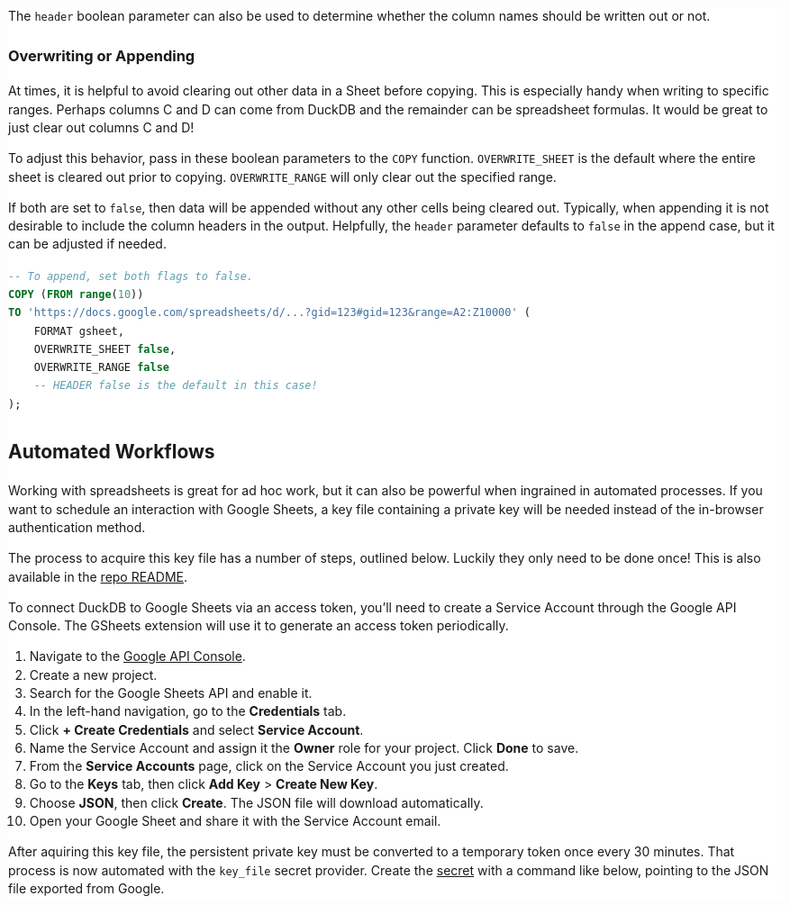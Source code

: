 The `header` boolean parameter can also be used to determine whether the column names should be written out or not.

### Overwriting or Appending

At times, it is helpful to avoid clearing out other data in a Sheet before copying. This is especially handy when writing to specific ranges. Perhaps columns C and D can come from DuckDB and the remainder can be spreadsheet formulas. It would be great to just clear out columns C and D!

To adjust this behavior, pass in these boolean parameters to the `COPY` function. `OVERWRITE_SHEET` is the default where the entire sheet is cleared out prior to copying. `OVERWRITE_RANGE` will only clear out the specified range.

If both are set to `false`, then data will be appended without any other cells being cleared out. Typically, when appending it is not desirable to include the column headers in the output. Helpfully, the `header` parameter defaults to `false` in the append case, but it can be adjusted if needed.

```sql
-- To append, set both flags to false.
COPY (FROM range(10))
TO 'https://docs.google.com/spreadsheets/d/...?gid=123#gid=123&range=A2:Z10000' (
    FORMAT gsheet,
    OVERWRITE_SHEET false,
    OVERWRITE_RANGE false
    -- HEADER false is the default in this case!
);
```

## Automated Workflows

Working with spreadsheets is great for ad hoc work, but it can also be powerful when ingrained in automated processes. If you want to schedule an interaction with Google Sheets, a key file containing a private key will be needed instead of the in-browser authentication method.

The process to acquire this key file has a number of steps, outlined below. Luckily they only need to be done once! This is also available in the [repo README](https://github.com/evidence-dev/duckdb_gsheets/blob/main/docs/pages/index.md).

To connect DuckDB to Google Sheets via an access token, you’ll need to create a Service Account through the Google API Console. The GSheets extension will use it to generate an access token periodically.

1. Navigate to the [Google API Console](https://console.developers.google.com/apis/library).
2. Create a new project.
3. Search for the Google Sheets API and enable it.
4. In the left-hand navigation, go to the **Credentials** tab.
5. Click **\+ Create Credentials** and select **Service Account**.
6. Name the Service Account and assign it the **Owner** role for your project. Click **Done** to save.
7. From the **Service Accounts** page, click on the Service Account you just created.
8. Go to the **Keys** tab, then click **Add Key** > **Create New Key**.
9. Choose **JSON**, then click **Create**. The JSON file will download automatically.
10. Open your Google Sheet and share it with the Service Account email.

After aquiring this key file, the persistent private key must be converted to a temporary token once every 30 minutes. That process is now automated with the `key_file` secret provider. Create the [secret](https://duckdb.org/docs/stable/configuration/secrets_manager.html) with a command like below, pointing to the JSON file exported from Google.
